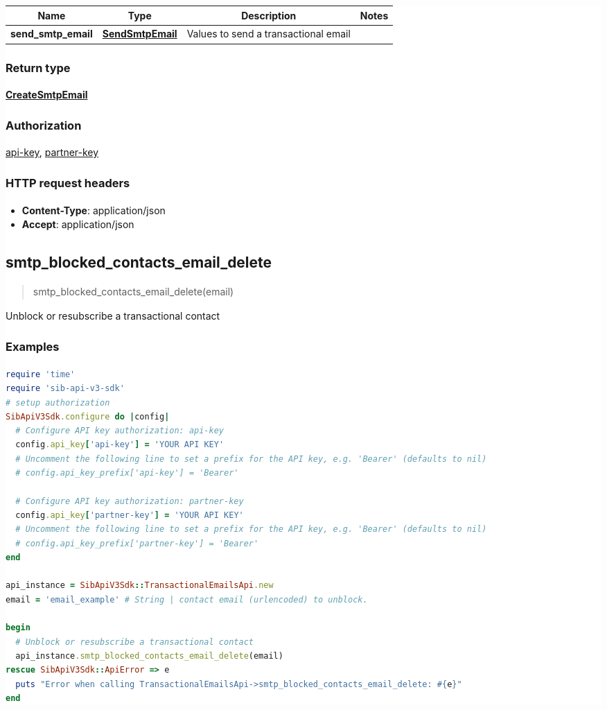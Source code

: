 | Name | Type | Description | Notes |
| ---- | ---- | ----------- | ----- |
| **send_smtp_email** | [**SendSmtpEmail**](SendSmtpEmail.md) | Values to send a transactional email |  |

### Return type

[**CreateSmtpEmail**](CreateSmtpEmail.md)

### Authorization

[api-key](../README.md#api-key), [partner-key](../README.md#partner-key)

### HTTP request headers

- **Content-Type**: application/json
- **Accept**: application/json


## smtp_blocked_contacts_email_delete

> smtp_blocked_contacts_email_delete(email)

Unblock or resubscribe a transactional contact

### Examples

```ruby
require 'time'
require 'sib-api-v3-sdk'
# setup authorization
SibApiV3Sdk.configure do |config|
  # Configure API key authorization: api-key
  config.api_key['api-key'] = 'YOUR API KEY'
  # Uncomment the following line to set a prefix for the API key, e.g. 'Bearer' (defaults to nil)
  # config.api_key_prefix['api-key'] = 'Bearer'

  # Configure API key authorization: partner-key
  config.api_key['partner-key'] = 'YOUR API KEY'
  # Uncomment the following line to set a prefix for the API key, e.g. 'Bearer' (defaults to nil)
  # config.api_key_prefix['partner-key'] = 'Bearer'
end

api_instance = SibApiV3Sdk::TransactionalEmailsApi.new
email = 'email_example' # String | contact email (urlencoded) to unblock.

begin
  # Unblock or resubscribe a transactional contact
  api_instance.smtp_blocked_contacts_email_delete(email)
rescue SibApiV3Sdk::ApiError => e
  puts "Error when calling TransactionalEmailsApi->smtp_blocked_contacts_email_delete: #{e}"
end
```
